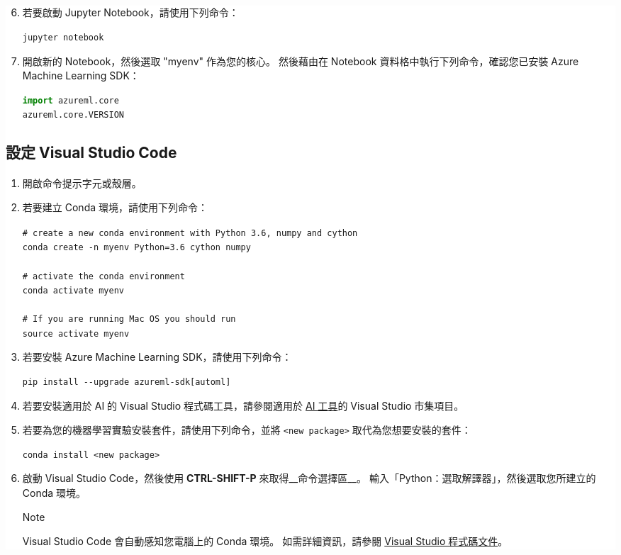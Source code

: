 6. 若要啟動 Jupyter Notebook，請使用下列命令：

    ```shell
    jupyter notebook
    ```

7. 開啟新的 Notebook，然後選取 "myenv" 作為您的核心。 然後藉由在 Notebook 資料格中執行下列命令，確認您已安裝 Azure Machine Learning SDK：

    ```python
    import azureml.core
    azureml.core.VERSION
    ```

## <a name="configure-visual-studio-code"></a>設定 Visual Studio Code

1. 開啟命令提示字元或殼層。

2. 若要建立 Conda 環境，請使用下列命令：

    ```shell
    # create a new conda environment with Python 3.6, numpy and cython
    conda create -n myenv Python=3.6 cython numpy

    # activate the conda environment
    conda activate myenv

    # If you are running Mac OS you should run
    source activate myenv
    ```

2. 若要安裝 Azure Machine Learning SDK，請使用下列命令：
 
    ```shell
    pip install --upgrade azureml-sdk[automl]
    ```

4. 若要安裝適用於 AI 的 Visual Studio 程式碼工具，請參閱適用於 [AI 工具](https://marketplace.visualstudio.com/items?itemName=ms-toolsai.vscode-ai)的 Visual Studio 市集項目。 

5. 若要為您的機器學習實驗安裝套件，請使用下列命令，並將 `<new package>` 取代為您想要安裝的套件：

    ```shell
    conda install <new package>
    ```

6. 啟動 Visual Studio Code，然後使用 __CTRL-SHIFT-P__ 來取得__命令選擇區__。 輸入「Python：選取解譯器」，然後選取您所建立的 Conda 環境。

    > [!NOTE]
    > Visual Studio Code 會自動感知您電腦上的 Conda 環境。 如需詳細資訊，請參閱 [Visual Studio 程式碼文件](https://code.visualstudio.com/docs/python/environments#_conda-environments)。
